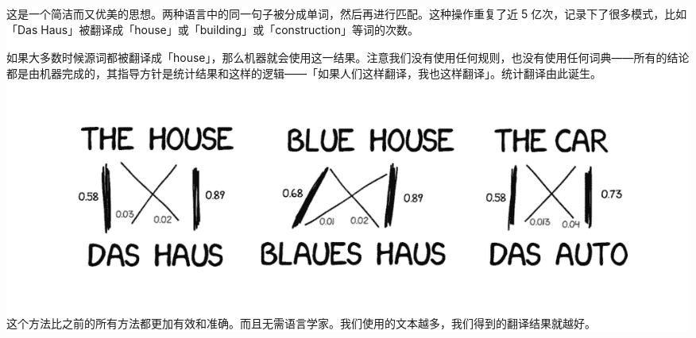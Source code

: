 这是一个简洁而又优美的思想。两种语言中的同一句子被分成单词，然后再进行匹配。这种操作重复了近 5 亿次，记录下了很多模式，比如「Das Haus」被翻译成「house」或「building」或「construction」等词的次数。

如果大多数时候源词都被翻译成「house」，那么机器就会使用这一结果。注意我们没有使用任何规则，也没有使用任何词典——所有的结论都是由机器完成的，其指导方针是统计结果和这样的逻辑——「如果人们这样翻译，我也这样翻译」。统计翻译由此诞生。

![](img/1bfc3f8d282b55c342d626d06bf82dc7-fs8.png)

这个方法比之前的所有方法都更加有效和准确。而且无需语言学家。我们使用的文本越多，我们得到的翻译结果就越好。
